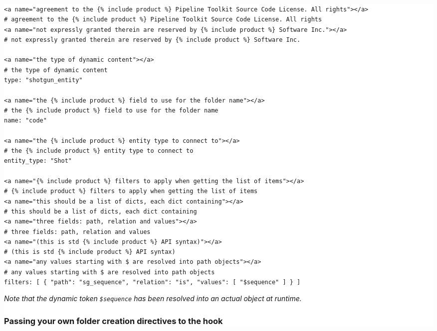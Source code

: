     <a name="agreement to the {% include product %} Pipeline Toolkit Source Code License. All rights"></a>
    # agreement to the {% include product %} Pipeline Toolkit Source Code License. All rights
    <a name="not expressly granted therein are reserved by {% include product %} Software Inc."></a>
    # not expressly granted therein are reserved by {% include product %} Software Inc.
    
    <a name="the type of dynamic content"></a>
    # the type of dynamic content
    type: "shotgun_entity"
    
    <a name="the {% include product %} field to use for the folder name"></a>
    # the {% include product %} field to use for the folder name
    name: "code"
    
    <a name="the {% include product %} entity type to connect to"></a>
    # the {% include product %} entity type to connect to
    entity_type: "Shot"
    
    <a name="{% include product %} filters to apply when getting the list of items"></a>
    # {% include product %} filters to apply when getting the list of items
    <a name="this should be a list of dicts, each dict containing"></a>
    # this should be a list of dicts, each dict containing
    <a name="three fields: path, relation and values"></a>
    # three fields: path, relation and values
    <a name="(this is std {% include product %} API syntax)"></a>
    # (this is std {% include product %} API syntax)
    <a name="any values starting with $ are resolved into path objects"></a>
    # any values starting with $ are resolved into path objects
    filters: [ { "path": "sg_sequence", "relation": "is", "values": [ "$sequence" ] } ] 

_Note that the dynamic token  `$sequence`  has been resolved into an actual object at runtime._

### Passing your own folder creation directives to the hook
